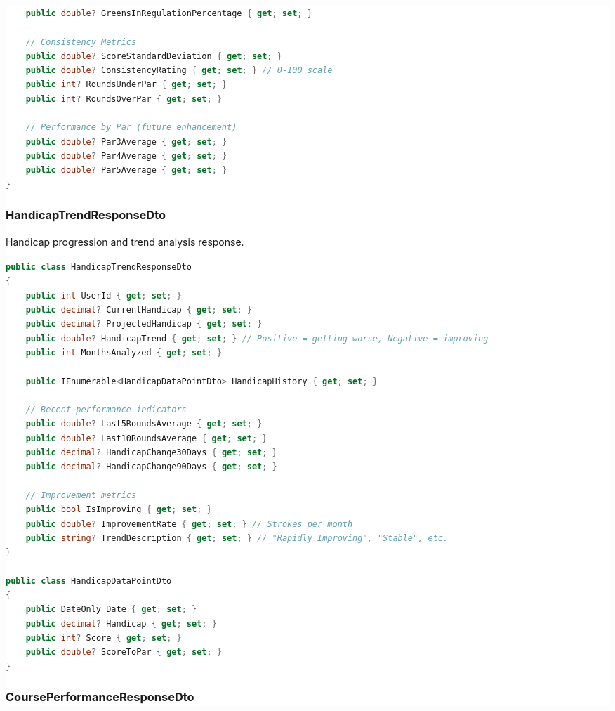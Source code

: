 ```csharp
    public double? GreensInRegulationPercentage { get; set; }
    
    // Consistency Metrics
    public double? ScoreStandardDeviation { get; set; }
    public double? ConsistencyRating { get; set; } // 0-100 scale
    public int? RoundsUnderPar { get; set; }
    public int? RoundsOverPar { get; set; }
    
    // Performance by Par (future enhancement)
    public double? Par3Average { get; set; }
    public double? Par4Average { get; set; }
    public double? Par5Average { get; set; }
}
```

### HandicapTrendResponseDto

Handicap progression and trend analysis response.

```csharp
public class HandicapTrendResponseDto
{
    public int UserId { get; set; }
    public decimal? CurrentHandicap { get; set; }
    public decimal? ProjectedHandicap { get; set; }
    public double? HandicapTrend { get; set; } // Positive = getting worse, Negative = improving
    public int MonthsAnalyzed { get; set; }
    
    public IEnumerable<HandicapDataPointDto> HandicapHistory { get; set; }
    
    // Recent performance indicators
    public double? Last5RoundsAverage { get; set; }
    public double? Last10RoundsAverage { get; set; }
    public decimal? HandicapChange30Days { get; set; }
    public decimal? HandicapChange90Days { get; set; }
    
    // Improvement metrics
    public bool IsImproving { get; set; }
    public double? ImprovementRate { get; set; } // Strokes per month
    public string? TrendDescription { get; set; } // "Rapidly Improving", "Stable", etc.
}

public class HandicapDataPointDto
{
    public DateOnly Date { get; set; }
    public decimal? Handicap { get; set; }
    public int? Score { get; set; }
    public double? ScoreToPar { get; set; }
}
```

### CoursePerformanceResponseDto
